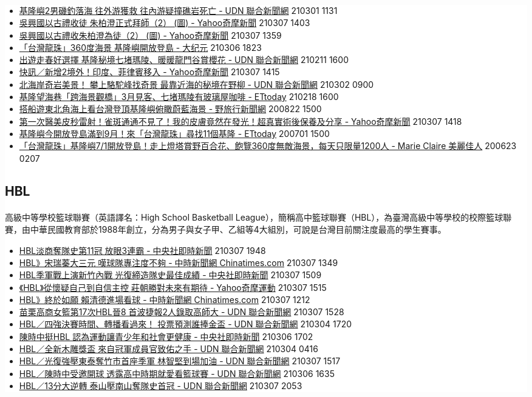 - [基隆嶼2男磯釣落海 往外游獲救 往內游疑撞礁岩死亡 - UDN 聯合新聞網](https://udn.com/news/story/7320/5285194?from=udn-ch1_breaknews-1-0-news "基隆嶼2男磯釣落海 往外游獲救 往內游疑撞礁岩死亡 - UDN 聯合新聞網") 210301 1131
- [吳興國以古禮收徒 朱柏澄正式拜師（2） (圖) - Yahoo奇摩新聞](https://tw.news.yahoo.com/%E5%90%B3%E8%88%88%E5%9C%8B%E4%BB%A5%E5%8F%A4%E7%A6%AE%E6%94%B6%E5%BE%92-%E6%9C%B1%E6%9F%8F%E6%BE%84%E6%AD%A3%E5%BC%8F%E6%8B%9C%E5%B8%AB-2-%E5%9C%96-060329241.html "吳興國以古禮收徒 朱柏澄正式拜師（2） (圖) - Yahoo奇摩新聞") 210307 1403
- [吳興國以古禮收朱柏澄為徒（2） (圖) - Yahoo奇摩新聞](https://tw.news.yahoo.com/%E5%90%B3%E8%88%88%E5%9C%8B%E4%BB%A5%E5%8F%A4%E7%A6%AE%E6%94%B6%E6%9C%B1%E6%9F%8F%E6%BE%84%E7%82%BA%E5%BE%92-2-%E5%9C%96-055929354.html "吳興國以古禮收朱柏澄為徒（2） (圖) - Yahoo奇摩新聞") 210307 1359
- [「台灣龍珠」360度海景 基隆嶼開放登島 - 大纪元](https://www.epochtimes.com/gb/21/3/6/n12793667.htm "「台灣龍珠」360度海景 基隆嶼開放登島 - 大纪元") 210306 1823
- [出遊走春好選擇 基隆秘境七堵瑪陵、暖暖龍門谷賞櫻花 - UDN 聯合新聞網](https://udn.com/news/story/7266/5247801 "出遊走春好選擇 基隆秘境七堵瑪陵、暖暖龍門谷賞櫻花 - UDN 聯合新聞網") 210211 1600
- [快訊／新增2境外！印度、菲律賓移入 - Yahoo奇摩新聞](https://tw.news.yahoo.com/%E5%BF%AB%E8%A8%8A-%E6%96%B0%E5%A2%9E2%E5%A2%83%E5%A4%96-%E5%8D%B0%E5%BA%A6-%E8%8F%B2%E5%BE%8B%E8%B3%93%E7%A7%BB%E5%85%A5-061522618.html "快訊／新增2境外！印度、菲律賓移入 - Yahoo奇摩新聞") 210307 1415
- [北海岸奇岩美景！ 攀上駱駝峰找奇景 最靠近海的秘境在野柳 - UDN 聯合新聞網](https://udn.com/news/story/7205/5269785 "北海岸奇岩美景！ 攀上駱駝峰找奇景 最靠近海的秘境在野柳 - UDN 聯合新聞網") 210302 0900
- [基隆望海巷「跨海景觀橋」3月見客、七堵瑪陵有玻璃屋咖啡 - ETtoday](https://travel.ettoday.net/article/1921652.htm "基隆望海巷「跨海景觀橋」3月見客、七堵瑪陵有玻璃屋咖啡 - ETtoday") 210218 1600
- [搭船遊東北角海上看台灣登頂基隆嶼俯瞰蔚藍海景 - 野旅行新聞網](https://www.yatravel.tw/26845/ "搭船遊東北角海上看台灣登頂基隆嶼俯瞰蔚藍海景 - 野旅行新聞網") 200822 1500
- [第一次醫美皮秒雷射！雀斑通通不見了！我的皮膚竟然在發光！超真實術後保養及分享 - Yahoo奇摩新聞](https://tw.news.yahoo.com/%E7%AC%AC-%E6%AC%A1%E9%86%AB%E7%BE%8E%E7%9A%AE%E7%A7%92%E9%9B%B7%E5%B0%84-%E9%9B%80%E6%96%91%E9%80%9A%E9%80%9A%E4%B8%8D%E8%A6%8B%E4%BA%86-%E6%88%91%E7%9A%84%E7%9A%AE%E8%86%9A%E7%AB%9F%E7%84%B6%E5%9C%A8%E7%99%BC%E5%85%89-%E8%B6%85%E7%9C%9F%E5%AF%A6%E8%A1%93%E5%BE%8C%E4%BF%9D%E9%A4%8A%E5%8F%8A%E5%88%86%E4%BA%AB-235557943.html "第一次醫美皮秒雷射！雀斑通通不見了！我的皮膚竟然在發光！超真實術後保養及分享 - Yahoo奇摩新聞") 210307 1418
- [基隆嶼今開放登島滿到9月！來「台灣龍珠」尋找11個基隆 - ETtoday](https://travel.ettoday.net/article/1750125.htm "基隆嶼今開放登島滿到9月！來「台灣龍珠」尋找11個基隆 - ETtoday") 200701 1500
- [「台灣龍珠」基隆嶼7/1開放登島！走上燈塔賞野百合花、飽覽360度無敵海景，每天只限量1200人 - Marie Claire 美麗佳人](https://www.marieclaire.com.tw/lifestyle/travel/50699 "「台灣龍珠」基隆嶼7/1開放登島！走上燈塔賞野百合花、飽覽360度無敵海景，每天只限量1200人 - Marie Claire 美麗佳人") 200623 0207

## HBL

高級中等學校籃球聯賽（英語譯名：High School Basketball League），簡稱高中籃球聯賽（HBL），為臺灣高級中等學校的校際籃球聯賽，由中華民國教育部於1988年創立，分為男子與女子甲、乙組等4大組別，可說是台灣目前關注度最高的學生賽事。
- [HBL淡商奪隊史第11冠 放眼3連霸 - 中央社即時新聞](https://www.cna.com.tw/news/firstnews/202103075006.aspx "HBL淡商奪隊史第11冠 放眼3連霸 - 中央社即時新聞") 210307 1948
- [HBL》宋瑞蓁大三元 嘆球隊專注度不夠 - 中時新聞網 Chinatimes.com](https://www.chinatimes.com/realtimenews/20210307001947-260403 "HBL》宋瑞蓁大三元 嘆球隊專注度不夠 - 中時新聞網 Chinatimes.com") 210307 1349
- [HBL季軍戰上演新竹內戰 光復締造隊史最佳成績 - 中央社即時新聞](https://www.cna.com.tw/news/aspt/202103070084.aspx "HBL季軍戰上演新竹內戰 光復締造隊史最佳成績 - 中央社即時新聞") 210307 1509
- [《HBL》從懷疑自己到自信主控 莊朝勝對未來有期待 - Yahoo奇摩運動](https://tw.sports.yahoo.com/news/hbl-%E5%BE%9E%E6%87%B7%E7%96%91%E8%87%AA%E5%B7%B1%E5%88%B0%E8%87%AA%E4%BF%A1%E4%B8%BB%E6%8E%A7-%E8%8E%8A%E6%9C%9D%E5%8B%9D%E5%B0%8D%E6%9C%AA%E4%BE%86%E6%9C%89%E6%9C%9F%E5%BE%85-071501055.html "《HBL》從懷疑自己到自信主控 莊朝勝對未來有期待 - Yahoo奇摩運動") 210307 1515
- [HBL》終於如願 賴清德進場看球 - 中時新聞網 Chinatimes.com](https://www.chinatimes.com/realtimenews/20210307001644-260403 "HBL》終於如願 賴清德進場看球 - 中時新聞網 Chinatimes.com") 210307 1212
- [苗栗高商女籃第17次HBL晉8 首波捷報2人錄取高師大 - UDN 聯合新聞網](https://udn.com/news/story/6898/5300832 "苗栗高商女籃第17次HBL晉8 首波捷報2人錄取高師大 - UDN 聯合新聞網") 210307 1528
- [HBL／四強決賽時間、轉播看過來！ 投票預測誰捧金盃 - UDN 聯合新聞網](https://udn.com/news/story/8688/5294732 "HBL／四強決賽時間、轉播看過來！ 投票預測誰捧金盃 - UDN 聯合新聞網") 210304 1720
- [陳時中挺HBL 認為運動讓青少年和社會更健康 - 中央社即時新聞](https://www.cna.com.tw/news/aspt/202103060137.aspx "陳時中挺HBL 認為運動讓青少年和社會更健康 - 中央社即時新聞") 210306 1702
- [HBL／全新木雕獎盃 來自冠軍成員官致佑之手 - UDN 聯合新聞網](https://udn.com/news/story/8688/5292663 "HBL／全新木雕獎盃 來自冠軍成員官致佑之手 - UDN 聯合新聞網") 210304 0416
- [HBL／光復強壓東泰奪竹市首座季軍 林智堅到場加油 - UDN 聯合新聞網](https://udn.com/news/story/8688/5300772?from=udn-ch1_breaknews-1-cate7-news "HBL／光復強壓東泰奪竹市首座季軍 林智堅到場加油 - UDN 聯合新聞網") 210307 1517
- [HBL／陳時中受邀開球 透露高中時期就愛看籃球賽 - UDN 聯合新聞網](https://udn.com/news/story/8688/5299348?from=udn-catelistnews_ch2 "HBL／陳時中受邀開球 透露高中時期就愛看籃球賽 - UDN 聯合新聞網") 210306 1635
- [HBL／13分大逆轉 泰山壓南山奪隊史首冠 - UDN 聯合新聞網](https://udn.com/news/story/8688/5301235?from=udn-ch1_breaknews-1-0-news "HBL／13分大逆轉 泰山壓南山奪隊史首冠 - UDN 聯合新聞網") 210307 2053